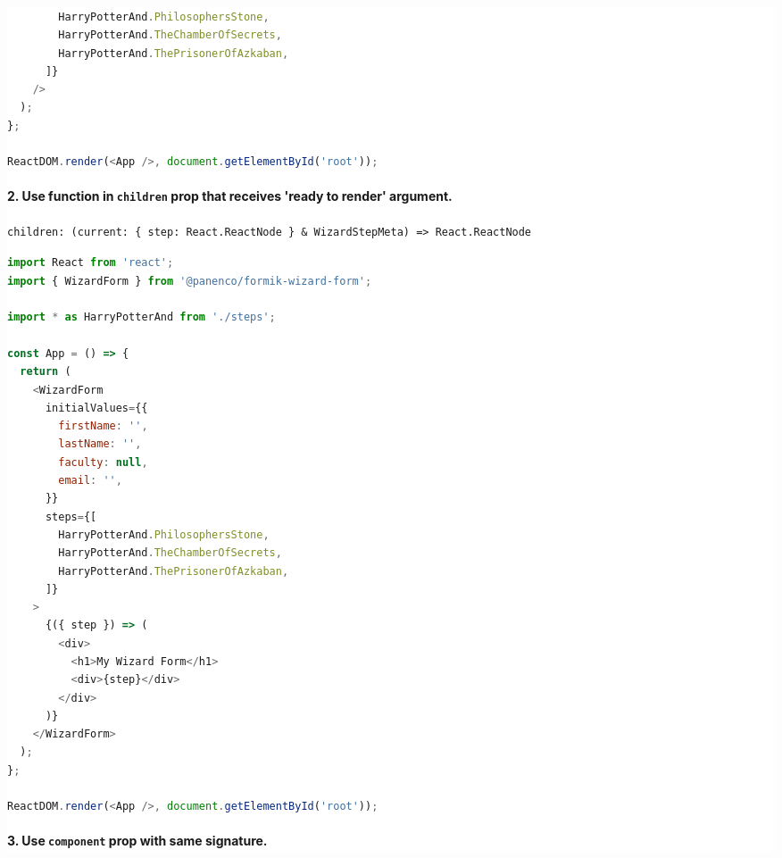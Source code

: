 ```javascript
        HarryPotterAnd.PhilosophersStone,
        HarryPotterAnd.TheChamberOfSecrets,
        HarryPotterAnd.ThePrisonerOfAzkaban,
      ]}
    />
  );
};

ReactDOM.render(<App />, document.getElementById('root'));
```

#### 2. Use function in `children` prop that receives 'ready to render' argument.

`children: (current: { step: React.ReactNode } & WizardStepMeta) => React.ReactNode`

```javascript
import React from 'react';
import { WizardForm } from '@panenco/formik-wizard-form';

import * as HarryPotterAnd from './steps';

const App = () => {
  return (
    <WizardForm
      initialValues={{
        firstName: '',
        lastName: '',
        faculty: null,
        email: '',
      }}
      steps={[
        HarryPotterAnd.PhilosophersStone,
        HarryPotterAnd.TheChamberOfSecrets,
        HarryPotterAnd.ThePrisonerOfAzkaban,
      ]}
    >
      {({ step }) => (
        <div>
          <h1>My Wizard Form</h1>
          <div>{step}</div>
        </div>
      )}
    </WizardForm>
  );
};

ReactDOM.render(<App />, document.getElementById('root'));
```

#### 3. Use `component` prop with same signature.

